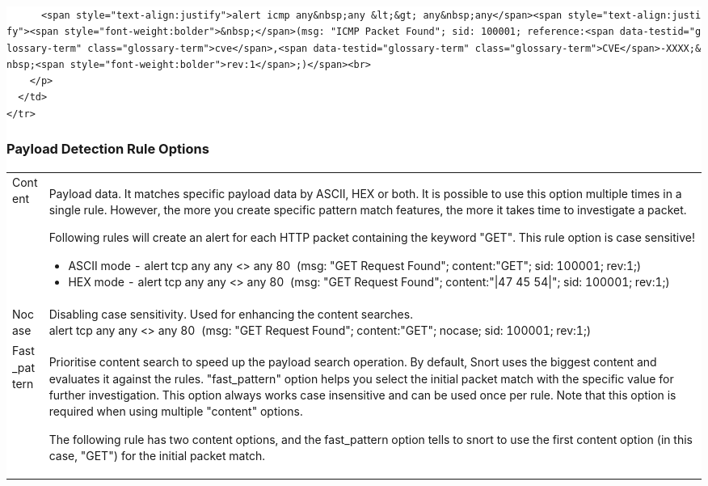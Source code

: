           <span style="text-align:justify">alert icmp any&nbsp;any &lt;&gt; any&nbsp;any</span><span style="text-align:justify"><span style="font-weight:bolder">&nbsp;</span>(msg: "ICMP Packet Found"; sid: 100001; reference:<span data-testid="glossary-term" class="glossary-term">cve</span>,<span data-testid="glossary-term" class="glossary-term">CVE</span>-XXXX;&nbsp;<span style="font-weight:bolder">rev:1</span>;)</span><br>
        </p>
      </td>
    </tr>
  </tbody>
</table>

### Payload Detection Rule Options

<table class="table table-bordered">
  <tbody>
    <tr>
      <td>Content<br></td>
      <td>
        <p style="text-align:left">
          Payload data. It matches specific payload data by ASCII, HEX or both. It is possible to use this option multiple times in a single rule. However, the more you create specific pattern match
          features, the more it takes time to investigate a packet.
        </p>
        <p style="text-align:left">Following rules will create an alert for each <span data-testid="glossary-term" class="glossary-term">HTTP</span> packet containing the keyword "GET". This rule option is case sensitive!</p>
        <ul style="text-align:left">
          <li style="text-align:left">
            ASCII mode -&nbsp;alert <span data-testid="glossary-term" class="glossary-term">tcp</span> any&nbsp;any &lt;&gt; any 80&nbsp;<span>&nbsp;(msg: "GET Request Found";&nbsp;</span><span>content:"GET";</span><span>&nbsp;sid: 100001; rev:1;)</span>
          </li>
          <li style="text-align:left">
            HEX mode -&nbsp;alert <span data-testid="glossary-term" class="glossary-term">tcp</span> any&nbsp;any &lt;&gt; any 80&nbsp;<span>&nbsp;(msg: "GET Request Found";&nbsp;</span><span>content:"|47 45 54|"</span><span>;</span><span>&nbsp;sid: 100001; rev:1;)</span>
          </li>
        </ul>
      </td>
    </tr>
    <tr>
      <td>Nocase<br></td>
      <td>
        <div style="text-align:left"><span>Disabling case sensitivity. Used for enhancing the content searches.</span></div>
        <div style="text-align:left"><span>alert <span data-testid="glossary-term" class="glossary-term">tcp</span> any any &lt;&gt; any 80&nbsp; (msg: "GET Request Found"; content:"GET"; nocase; sid: 100001; rev:1;)</span></div>
      </td>
    </tr>
    <tr>
      <td>Fast_pattern<br></td>
      <td>
        <p style="text-align:left">
          Prioritise content search to speed up the payload search operation. By default, Snort uses the biggest content and evaluates it against the rules. "fast_pattern" option helps you select the
          initial packet match with the specific value for further investigation. This option always works case insensitive and can be used once per rule. Note that this option is required when using
          multiple "content" options.&nbsp;
        </p>
        <p style="text-align:left">
          The following rule has two content options, and the fast_pattern option tells to snort to use the first content option (in this case, "GET") for the initial packet match.<br>
        </p>